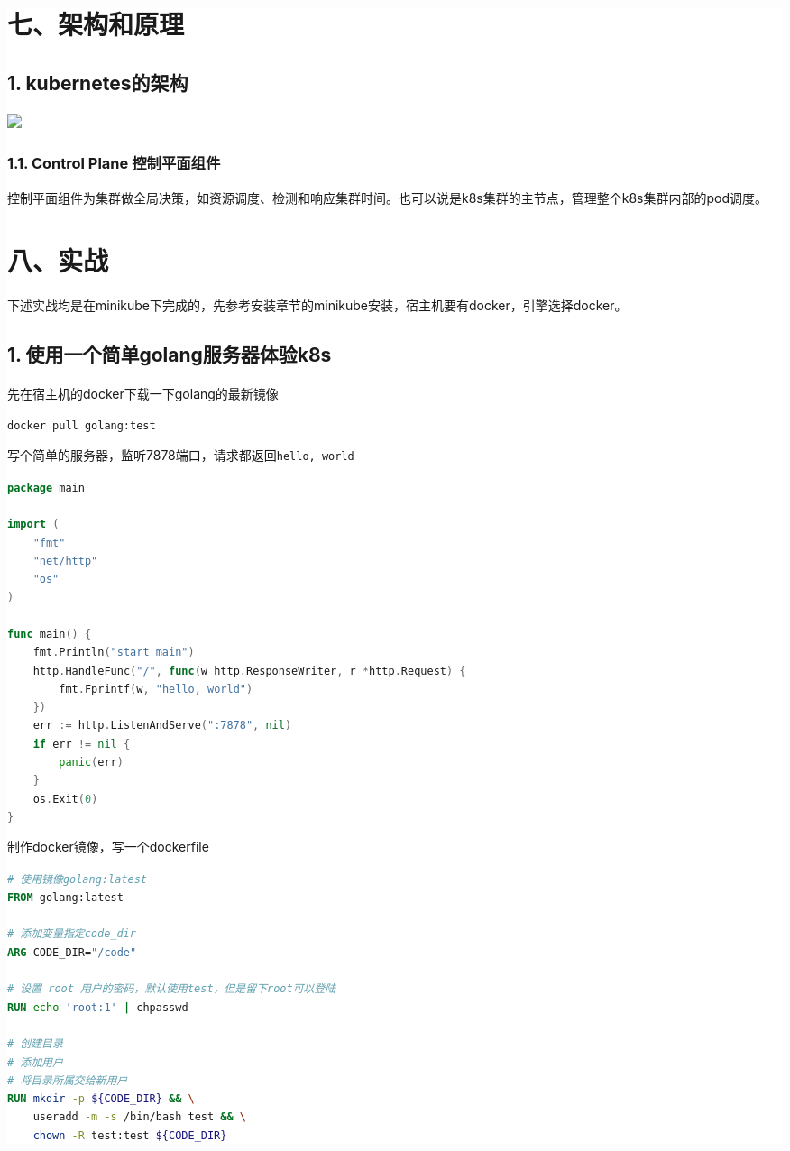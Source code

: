 # 七、架构和原理

## 1. kubernetes的架构

<img src="2024-10-14-01.svg" />

### 1.1. Control Plane 控制平面组件

控制平面组件为集群做全局决策，如资源调度、检测和响应集群时间。也可以说是k8s集群的主节点，管理整个k8s集群内部的pod调度。

# 八、实战

下述实战均是在minikube下完成的，先参考安装章节的minikube安装，宿主机要有docker，引擎选择docker。

## 1. 使用一个简单golang服务器体验k8s

先在宿主机的docker下载一下golang的最新镜像

```shell
docker pull golang:test
```

写个简单的服务器，监听7878端口，请求都返回`hello, world`

```go
package main

import (
    "fmt"
    "net/http"
    "os"
)

func main() {
    fmt.Println("start main")
    http.HandleFunc("/", func(w http.ResponseWriter, r *http.Request) {
        fmt.Fprintf(w, "hello, world")
    })
    err := http.ListenAndServe(":7878", nil)
    if err != nil {
        panic(err)
    }
    os.Exit(0)
}
```

制作docker镜像，写一个dockerfile

```dockerfile
# 使用镜像golang:latest
FROM golang:latest

# 添加变量指定code_dir
ARG CODE_DIR="/code"

# 设置 root 用户的密码，默认使用test，但是留下root可以登陆
RUN echo 'root:1' | chpasswd

# 创建目录
# 添加用户
# 将目录所属交给新用户
RUN mkdir -p ${CODE_DIR} && \
    useradd -m -s /bin/bash test && \
    chown -R test:test ${CODE_DIR}
```